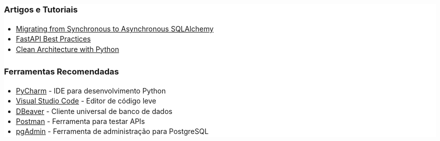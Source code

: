 ### Artigos e Tutoriais

- [Migrating from Synchronous to Asynchronous SQLAlchemy](https://docs.sqlalchemy.org/en/20/orm/extensions/asyncio.html)
- [FastAPI Best Practices](https://fastapi.tiangolo.com/advanced/best-practices/)
- [Clean Architecture with Python](https://blog.cleancoder.com/uncle-bob/2012/08/13/the-clean-architecture.html)

### Ferramentas Recomendadas

- [PyCharm](https://www.jetbrains.com/pycharm/) - IDE para desenvolvimento Python
- [Visual Studio Code](https://code.visualstudio.com/) - Editor de código leve
- [DBeaver](https://dbeaver.io/) - Cliente universal de banco de dados
- [Postman](https://www.postman.com/) - Ferramenta para testar APIs
- [pgAdmin](https://www.pgadmin.org/) - Ferramenta de administração para PostgreSQL
